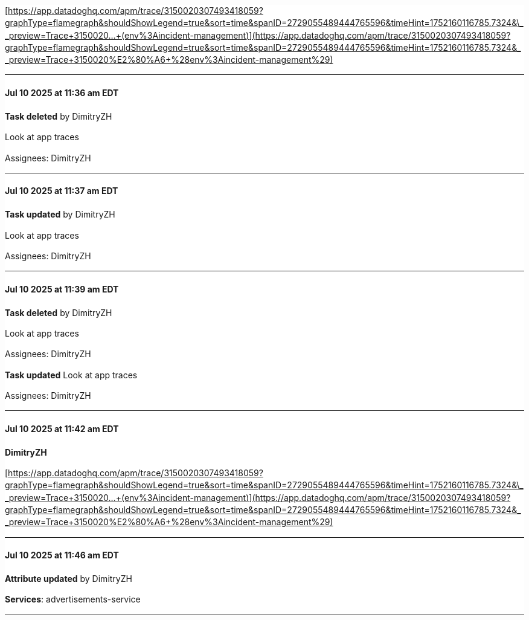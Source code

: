 [https://app.datadoghq.com/apm/trace/3150020307493418059?graphType=flamegraph&shouldShowLegend=true&sort=time&spanID=2729055489444765596&timeHint=1752160116785.7324&\__preview=Trace+3150020…+(env%3Aincident-management)](https://app.datadoghq.com/apm/trace/3150020307493418059?graphType=flamegraph&shouldShowLegend=true&sort=time&spanID=2729055489444765596&timeHint=1752160116785.7324&__preview=Trace+3150020%E2%80%A6+%28env%3Aincident-management%29)

---

#### Jul 10 2025 at 11:36 am EDT

**Task deleted** by DimitryZH

Look at app traces

Assignees: DimitryZH

---

#### Jul 10 2025 at 11:37 am EDT

**Task updated** by DimitryZH

Look at app traces

Assignees: DimitryZH

---

#### Jul 10 2025 at 11:39 am EDT

**Task deleted** by DimitryZH

Look at app traces

Assignees: DimitryZH

**Task updated** Look at app traces

Assignees: DimitryZH

---

#### Jul 10 2025 at 11:42 am EDT

**DimitryZH**

[https://app.datadoghq.com/apm/trace/3150020307493418059?graphType=flamegraph&shouldShowLegend=true&sort=time&spanID=2729055489444765596&timeHint=1752160116785.7324&\__preview=Trace+3150020…+(env%3Aincident-management)](https://app.datadoghq.com/apm/trace/3150020307493418059?graphType=flamegraph&shouldShowLegend=true&sort=time&spanID=2729055489444765596&timeHint=1752160116785.7324&__preview=Trace+3150020%E2%80%A6+%28env%3Aincident-management%29)

---

#### Jul 10 2025 at 11:46 am EDT

**Attribute updated** by DimitryZH

**Services**: advertisements-service

---
